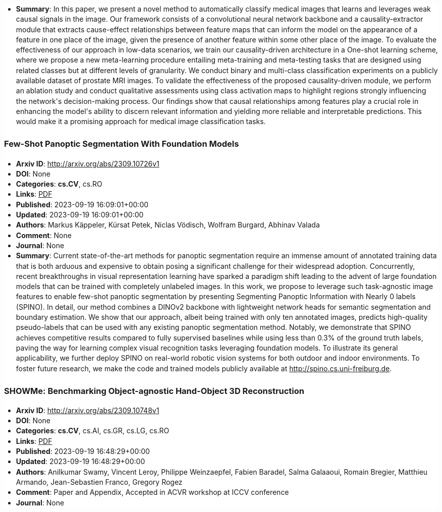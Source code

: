 - **Summary**: In this paper, we present a novel method to automatically classify medical images that learns and leverages weak causal signals in the image. Our framework consists of a convolutional neural network backbone and a causality-extractor module that extracts cause-effect relationships between feature maps that can inform the model on the appearance of a feature in one place of the image, given the presence of another feature within some other place of the image. To evaluate the effectiveness of our approach in low-data scenarios, we train our causality-driven architecture in a One-shot learning scheme, where we propose a new meta-learning procedure entailing meta-training and meta-testing tasks that are designed using related classes but at different levels of granularity. We conduct binary and multi-class classification experiments on a publicly available dataset of prostate MRI images. To validate the effectiveness of the proposed causality-driven module, we perform an ablation study and conduct qualitative assessments using class activation maps to highlight regions strongly influencing the network's decision-making process. Our findings show that causal relationships among features play a crucial role in enhancing the model's ability to discern relevant information and yielding more reliable and interpretable predictions. This would make it a promising approach for medical image classification tasks.



### Few-Shot Panoptic Segmentation With Foundation Models
- **Arxiv ID**: http://arxiv.org/abs/2309.10726v1
- **DOI**: None
- **Categories**: **cs.CV**, cs.RO
- **Links**: [PDF](http://arxiv.org/pdf/2309.10726v1)
- **Published**: 2023-09-19 16:09:01+00:00
- **Updated**: 2023-09-19 16:09:01+00:00
- **Authors**: Markus Käppeler, Kürsat Petek, Niclas Vödisch, Wolfram Burgard, Abhinav Valada
- **Comment**: None
- **Journal**: None
- **Summary**: Current state-of-the-art methods for panoptic segmentation require an immense amount of annotated training data that is both arduous and expensive to obtain posing a significant challenge for their widespread adoption. Concurrently, recent breakthroughs in visual representation learning have sparked a paradigm shift leading to the advent of large foundation models that can be trained with completely unlabeled images. In this work, we propose to leverage such task-agnostic image features to enable few-shot panoptic segmentation by presenting Segmenting Panoptic Information with Nearly 0 labels (SPINO). In detail, our method combines a DINOv2 backbone with lightweight network heads for semantic segmentation and boundary estimation. We show that our approach, albeit being trained with only ten annotated images, predicts high-quality pseudo-labels that can be used with any existing panoptic segmentation method. Notably, we demonstrate that SPINO achieves competitive results compared to fully supervised baselines while using less than 0.3% of the ground truth labels, paving the way for learning complex visual recognition tasks leveraging foundation models. To illustrate its general applicability, we further deploy SPINO on real-world robotic vision systems for both outdoor and indoor environments. To foster future research, we make the code and trained models publicly available at http://spino.cs.uni-freiburg.de.



### SHOWMe: Benchmarking Object-agnostic Hand-Object 3D Reconstruction
- **Arxiv ID**: http://arxiv.org/abs/2309.10748v1
- **DOI**: None
- **Categories**: **cs.CV**, cs.AI, cs.GR, cs.LG, cs.RO
- **Links**: [PDF](http://arxiv.org/pdf/2309.10748v1)
- **Published**: 2023-09-19 16:48:29+00:00
- **Updated**: 2023-09-19 16:48:29+00:00
- **Authors**: Anilkumar Swamy, Vincent Leroy, Philippe Weinzaepfel, Fabien Baradel, Salma Galaaoui, Romain Bregier, Matthieu Armando, Jean-Sebastien Franco, Gregory Rogez
- **Comment**: Paper and Appendix, Accepted in ACVR workshop at ICCV conference
- **Journal**: None
